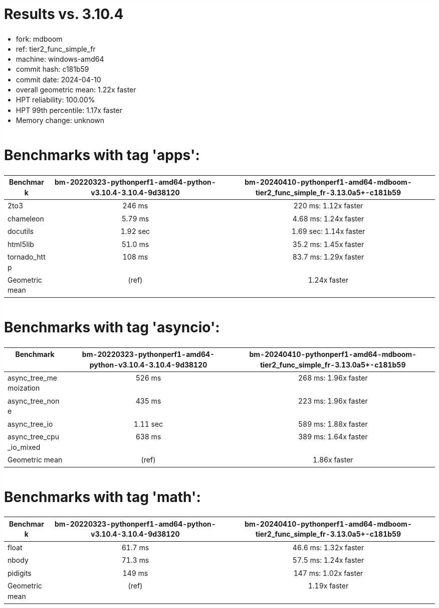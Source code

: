 # Results vs. 3.10.4

- fork: mdboom
- ref: tier2_func_simple_fr
- machine: windows-amd64
- commit hash: c181b59
- commit date: 2024-04-10
- overall geometric mean: 1.22x faster
- HPT reliability: 100.00%
- HPT 99th percentile: 1.17x faster
- Memory change: unknown

Benchmarks with tag 'apps':
===========================

| Benchmark      | bm-20220323-pythonperf1-amd64-python-v3.10.4-3.10.4-9d38120 | bm-20240410-pythonperf1-amd64-mdboom-tier2_func_simple_fr-3.13.0a5+-c181b59 |
|----------------|:-----------------------------------------------------------:|:---------------------------------------------------------------------------:|
| 2to3           | 246 ms                                                      | 220 ms: 1.12x faster                                                        |
| chameleon      | 5.79 ms                                                     | 4.68 ms: 1.24x faster                                                       |
| docutils       | 1.92 sec                                                    | 1.69 sec: 1.14x faster                                                      |
| html5lib       | 51.0 ms                                                     | 35.2 ms: 1.45x faster                                                       |
| tornado_http   | 108 ms                                                      | 83.7 ms: 1.29x faster                                                       |
| Geometric mean | (ref)                                                       | 1.24x faster                                                                |

Benchmarks with tag 'asyncio':
==============================

| Benchmark               | bm-20220323-pythonperf1-amd64-python-v3.10.4-3.10.4-9d38120 | bm-20240410-pythonperf1-amd64-mdboom-tier2_func_simple_fr-3.13.0a5+-c181b59 |
|-------------------------|:-----------------------------------------------------------:|:---------------------------------------------------------------------------:|
| async_tree_memoization  | 526 ms                                                      | 268 ms: 1.96x faster                                                        |
| async_tree_none         | 435 ms                                                      | 223 ms: 1.96x faster                                                        |
| async_tree_io           | 1.11 sec                                                    | 589 ms: 1.88x faster                                                        |
| async_tree_cpu_io_mixed | 638 ms                                                      | 389 ms: 1.64x faster                                                        |
| Geometric mean          | (ref)                                                       | 1.86x faster                                                                |

Benchmarks with tag 'math':
===========================

| Benchmark      | bm-20220323-pythonperf1-amd64-python-v3.10.4-3.10.4-9d38120 | bm-20240410-pythonperf1-amd64-mdboom-tier2_func_simple_fr-3.13.0a5+-c181b59 |
|----------------|:-----------------------------------------------------------:|:---------------------------------------------------------------------------:|
| float          | 61.7 ms                                                     | 46.6 ms: 1.32x faster                                                       |
| nbody          | 71.3 ms                                                     | 57.5 ms: 1.24x faster                                                       |
| pidigits       | 149 ms                                                      | 147 ms: 1.02x faster                                                        |
| Geometric mean | (ref)                                                       | 1.19x faster                                                                |
